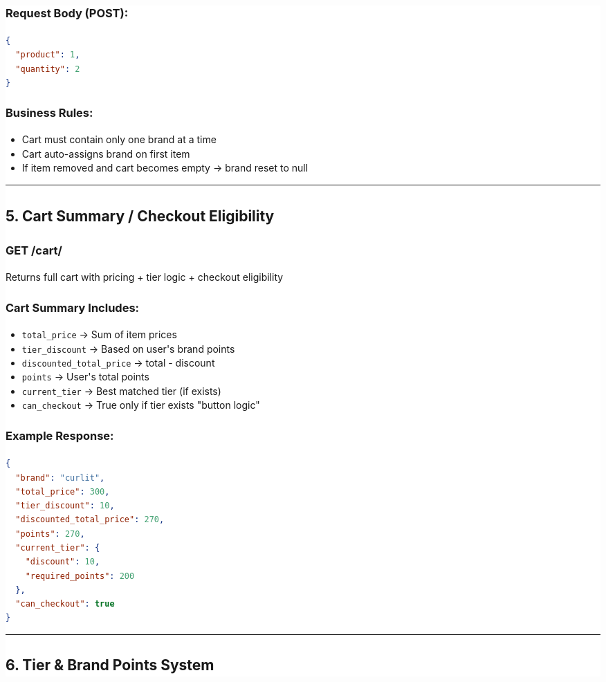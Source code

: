 ### **Request Body (POST)**:

```json
{
  "product": 1,
  "quantity": 2
}
```

### **Business Rules**:

* Cart must contain only one brand at a time
* Cart auto-assigns brand on first item
* If item removed and cart becomes empty → brand reset to null

---

## **5. Cart Summary / Checkout Eligibility**

### **GET /cart/**

Returns full cart with pricing + tier logic + checkout eligibility

### **Cart Summary Includes**:

* `total_price` → Sum of item prices
* `tier_discount` → Based on user's brand points
* `discounted_total_price` → total - discount
* `points` → User's total points
* `current_tier` → Best matched tier (if exists)
* `can_checkout` → True only if tier exists "button logic"

### **Example Response**:

```json
{
  "brand": "curlit",
  "total_price": 300,
  "tier_discount": 10,
  "discounted_total_price": 270,
  "points": 270,
  "current_tier": {
    "discount": 10,
    "required_points": 200
  },
  "can_checkout": true
}
```

---

## **6. Tier & Brand Points System**
